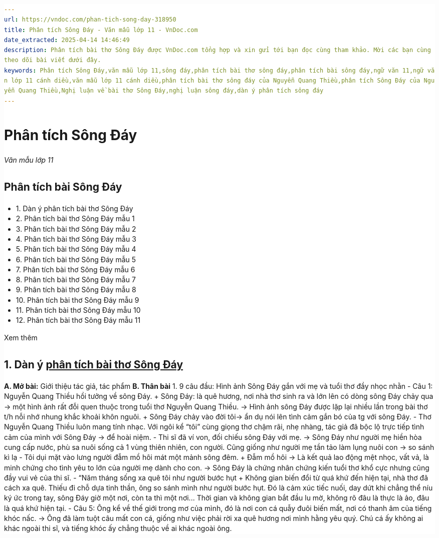 ```yaml
---
url: https://vndoc.com/phan-tich-song-day-318950
title: Phân tích Sông Đáy - Văn mẫu lớp 11 - VnDoc.com
date_extracted: 2025-04-14 14:46:49
description: Phân tích bài thơ Sông Đáy được VnDoc.com tổng hợp và xin gửi tới bạn đọc cùng tham khảo. Mời các bạn cùng theo dõi bài viết dưới đây.
keywords: Phân tích Sông Đáy,văn mẫu lớp 11,sông đáy,phân tích bài thơ sông đáy,phân tích bài sông đáy,ngữ văn 11,ngữ văn lớp 11 cánh diều,văn mẫu lớp 11 cánh diều,phân tích bài thơ sông đáy của Nguyễn Quang Thiều,phân tích Sông Đáy của Nguyễn Quang Thiều,Nghị luận về bài thơ Sông Đáy,nghị luận sông đáy,dàn ý phân tích sông đáy
---
```


# Phân tích Sông Đáy
 _Văn mẫu lớp 11_
## Phân tích bài Sông Đáy
  * 1\. Dàn ý phân tích bài thơ Sông Đáy
  * 2\. Phân tích bài thơ Sông Đáy mẫu 1
  * 3\. Phân tích bài thơ Sông Đáy mẫu 2
  * 4\. Phân tích bài thơ Sông Đáy mẫu 3
  * 5\. Phân tích bài thơ Sông Đáy mẫu 4
  * 6\. Phân tích bài thơ Sông Đáy mẫu 5
  * 7\. Phân tích bài thơ Sông Đáy mẫu 6
  * 8\. Phân tích bài thơ Sông Đáy mẫu 7
  * 9\. Phân tích bài thơ Sông Đáy mẫu 8
  * 10\. Phân tích bài thơ Sông Đáy mẫu 9
  * 11\. Phân tích bài thơ Sông Đáy mẫu 10
  * 12\. Phân tích bài thơ Sông Đáy mẫu 11

Xem thêm
## 1\. Dàn ý [phân tích bài thơ Sông Đáy](<https://vndoc.com/phan-tich-song-day-318950>)
**A. Mở bài:**
Giới thiệu tác giả, tác phẩm
**B. Thân bài**
1\. 9 câu đầu: Hình ảnh Sông Đáy gắn với mẹ và tuổi thơ đầy nhọc nhằn
\- Câu 1: Nguyễn Quang Thiều hồi tưởng về sông Đáy.
\+ Sông Đáy: là quê hương, nơi nhà thơ sinh ra và lớn lên có dòng sông Đáy chảy qua → một hình ảnh rất đỗi quen thuộc trong tuổi thơ Nguyễn Quang Thiều.
→ Hình ảnh sông Đáy được lặp lại nhiều lần trong bài thơ t/h nỗi nhớ nhung khắc khoải khôn nguôi.
\+ Sông Đáy chảy vào đời tôi-> ẩn dụ nói lên tình cảm gắn bó của tg với sông Đáy.
\- Thơ Nguyễn Quang Thiều luôn mang tính nhạc. Với ngôi kể “tôi” cùng giọng thơ chậm rãi, nhẹ nhàng, tác giả đã bộc lộ trực tiếp tình cảm của mình với Sông Đáy → để hoài niệm.
\- Thi sĩ đã ví von, đối chiếu sông Đáy với mẹ.
→ Sông Đáy như người mẹ hiền hòa cung cấp nước, phù sa nuôi sống cả 1 vùng thiên nhiên, con người. Cũng giống như người mẹ tần tảo làm lụng nuôi con → so sánh kì lạ
\- Tôi dụi mặt vào lưng người đẫm mồ hôi mát một mảnh sông đêm.
\+ Đẫm mồ hôi → Là kết quả lao động mệt nhọc, vất vả, là minh chứng cho tình yêu to lớn của người mẹ dành cho con. → Sông Đáy là chứng nhân chứng kiến tuổi thơ khổ cực nhưng cũng đầy vui vẻ của thi sĩ.
\- “Năm tháng sống xa quê tôi như người bước hụt
\+ Không gian biến đổi từ quá khứ đến hiện tại, nhà thơ đã cách xa quê. Thiếu đi chỗ dựa tinh thần, ông so sánh mình như người bước hụt. Đó là cảm xúc tiếc nuối, day dứt khi chẳng thể níu ký ức trong tay, sông Đáy giờ một nơi, còn ta thì một nơi... Thời gian và không gian bắt đầu lu mờ, không rõ đâu là thực là ảo, đâu là quá khứ hiện tại.
\- Câu 5: Ông kể về thế giới trong mơ của mình, đó là nơi con cá quẫy đuôi biến mất, nơi có thanh âm của tiếng khóc nấc.
→ Ông đã làm tuột câu mất con cá, giống như việc phải rời xa quê hương nơi mình hằng yêu quý. Chú cá ấy không ai khác ngoài thi sĩ, và tiếng khóc ấy chẳng thuộc về ai khác ngoài ông.